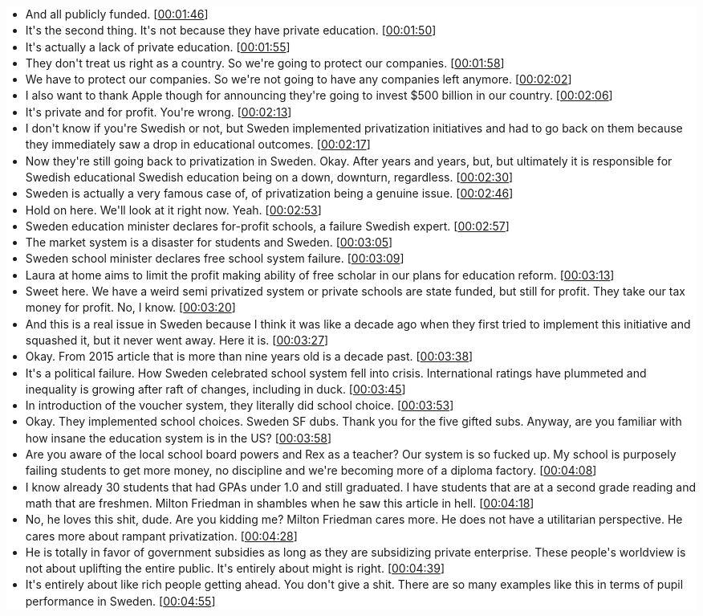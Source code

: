 *  And all publicly funded. [[00:01:46](https://www.youtube.com/watch?v=S-mXUY90WIs&t=106.0s)]
*  It's the second thing. It's not because they have private education. [[00:01:50](https://www.youtube.com/watch?v=S-mXUY90WIs&t=110.0s)]
*  It's actually a lack of private education. [[00:01:55](https://www.youtube.com/watch?v=S-mXUY90WIs&t=115.0s)]
*  They don't treat us right as a country. So we're going to protect our companies. [[00:01:58](https://www.youtube.com/watch?v=S-mXUY90WIs&t=118.0s)]
*  We have to protect our companies. So we're not going to have any companies left anymore. [[00:02:02](https://www.youtube.com/watch?v=S-mXUY90WIs&t=122.0s)]
*  I also want to thank Apple though for announcing they're going to invest $500 billion in our country. [[00:02:06](https://www.youtube.com/watch?v=S-mXUY90WIs&t=126.0s)]
*  It's private and for profit. You're wrong. [[00:02:13](https://www.youtube.com/watch?v=S-mXUY90WIs&t=133.0s)]
*  I don't know if you're Swedish or not, but Sweden implemented privatization initiatives and had to go back on them because they immediately saw a drop in educational outcomes. [[00:02:17](https://www.youtube.com/watch?v=S-mXUY90WIs&t=137.0s)]
*  Now they're still going back to privatization in Sweden. Okay. After years and years, but, but ultimately it is responsible for Swedish educational Swedish education being on a down, downturn, regardless. [[00:02:30](https://www.youtube.com/watch?v=S-mXUY90WIs&t=150.0s)]
*  Sweden is actually a very famous case of, of privatization being a genuine issue. [[00:02:46](https://www.youtube.com/watch?v=S-mXUY90WIs&t=166.0s)]
*  Hold on here. We'll look at it right now. Yeah. [[00:02:53](https://www.youtube.com/watch?v=S-mXUY90WIs&t=173.0s)]
*  Sweden education minister declares for-profit schools, a failure Swedish expert. [[00:02:57](https://www.youtube.com/watch?v=S-mXUY90WIs&t=177.0s)]
*  The market system is a disaster for students and Sweden. [[00:03:05](https://www.youtube.com/watch?v=S-mXUY90WIs&t=185.0s)]
*  Sweden school minister declares free school system failure. [[00:03:09](https://www.youtube.com/watch?v=S-mXUY90WIs&t=189.0s)]
*  Laura at home aims to limit the profit making ability of free scholar in our plans for education reform. [[00:03:13](https://www.youtube.com/watch?v=S-mXUY90WIs&t=193.0s)]
*  Sweet here. We have a weird semi privatized system or private schools are state funded, but still for profit. They take our tax money for profit. No, I know. [[00:03:20](https://www.youtube.com/watch?v=S-mXUY90WIs&t=200.0s)]
*  And this is a real issue in Sweden because I think it was like a decade ago when they first tried to implement this initiative and squashed it, but it never went away. Here it is. [[00:03:27](https://www.youtube.com/watch?v=S-mXUY90WIs&t=207.0s)]
*  Okay. From 2015 article that is more than nine years old is a decade past. [[00:03:38](https://www.youtube.com/watch?v=S-mXUY90WIs&t=218.0s)]
*  It's a political failure. How Sweden celebrated school system fell into crisis. International ratings have plummeted and inequality is growing after raft of changes, including in duck. [[00:03:45](https://www.youtube.com/watch?v=S-mXUY90WIs&t=225.0s)]
*  In introduction of the voucher system, they literally did school choice. [[00:03:53](https://www.youtube.com/watch?v=S-mXUY90WIs&t=233.0s)]
*  Okay. They implemented school choices. Sweden SF dubs. Thank you for the five gifted subs. Anyway, are you familiar with how insane the education system is in the US? [[00:03:58](https://www.youtube.com/watch?v=S-mXUY90WIs&t=238.0s)]
*  Are you aware of the local school board powers and Rex as a teacher? Our system is so fucked up. My school is purposely failing students to get more money, no discipline and we're becoming more of a diploma factory. [[00:04:08](https://www.youtube.com/watch?v=S-mXUY90WIs&t=248.0s)]
*  I know already 30 students that had GPAs under 1.0 and still graduated. I have students that are at a second grade reading and math that are freshmen. Milton Friedman in shambles when he saw this article in hell. [[00:04:18](https://www.youtube.com/watch?v=S-mXUY90WIs&t=258.0s)]
*  No, he loves this shit, dude. Are you kidding me? Milton Friedman cares more. He does not have a utilitarian perspective. He cares more about rampant privatization. [[00:04:28](https://www.youtube.com/watch?v=S-mXUY90WIs&t=268.0s)]
*  He is totally in favor of government subsidies as long as they are subsidizing private enterprise. These people's worldview is not about uplifting the entire public. It's entirely about might is right. [[00:04:39](https://www.youtube.com/watch?v=S-mXUY90WIs&t=279.0s)]
*  It's entirely about like rich people getting ahead. You don't give a shit. There are so many examples like this in terms of pupil performance in Sweden. [[00:04:55](https://www.youtube.com/watch?v=S-mXUY90WIs&t=295.0s)]